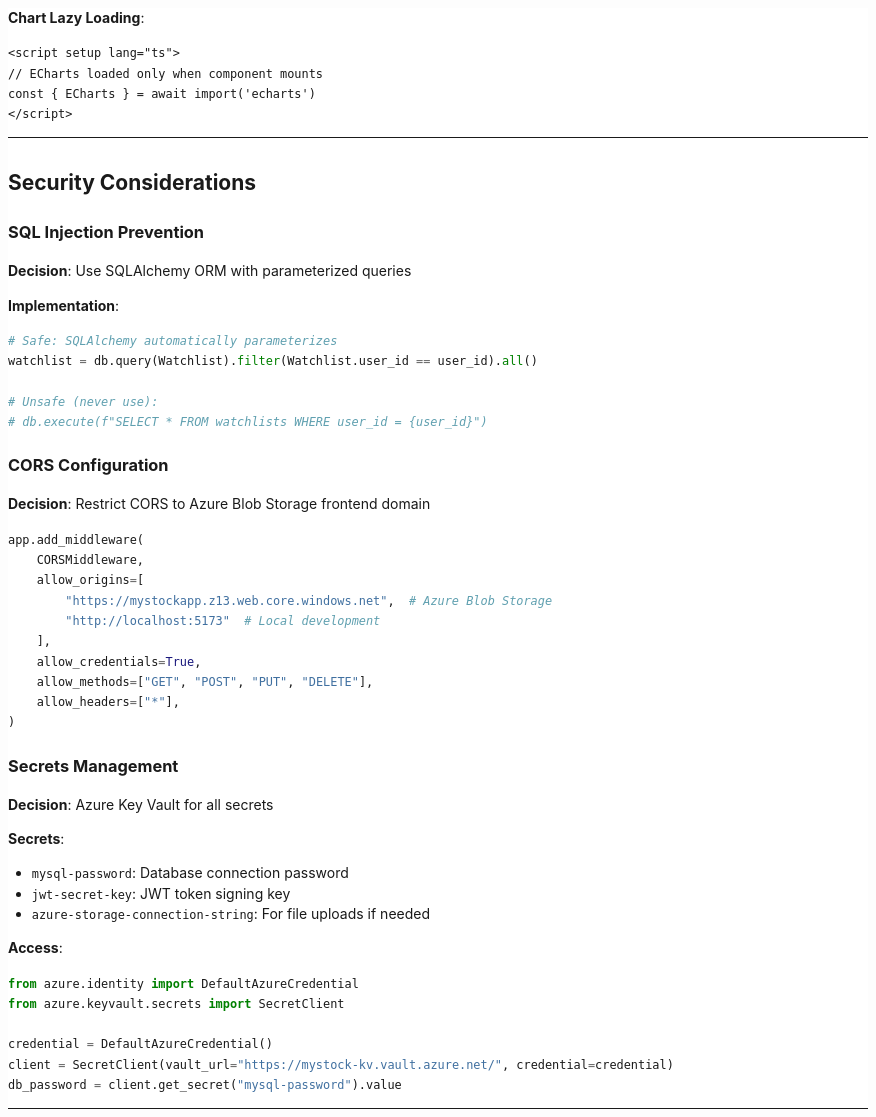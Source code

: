 **Chart Lazy Loading**:
```vue
<script setup lang="ts">
// ECharts loaded only when component mounts
const { ECharts } = await import('echarts')
</script>
```

---

## Security Considerations

### SQL Injection Prevention

**Decision**: Use SQLAlchemy ORM with parameterized queries

**Implementation**:
```python
# Safe: SQLAlchemy automatically parameterizes
watchlist = db.query(Watchlist).filter(Watchlist.user_id == user_id).all()

# Unsafe (never use):
# db.execute(f"SELECT * FROM watchlists WHERE user_id = {user_id}")
```

### CORS Configuration

**Decision**: Restrict CORS to Azure Blob Storage frontend domain

```python
app.add_middleware(
    CORSMiddleware,
    allow_origins=[
        "https://mystockapp.z13.web.core.windows.net",  # Azure Blob Storage
        "http://localhost:5173"  # Local development
    ],
    allow_credentials=True,
    allow_methods=["GET", "POST", "PUT", "DELETE"],
    allow_headers=["*"],
)
```

### Secrets Management

**Decision**: Azure Key Vault for all secrets

**Secrets**:
- `mysql-password`: Database connection password
- `jwt-secret-key`: JWT token signing key
- `azure-storage-connection-string`: For file uploads if needed

**Access**:
```python
from azure.identity import DefaultAzureCredential
from azure.keyvault.secrets import SecretClient

credential = DefaultAzureCredential()
client = SecretClient(vault_url="https://mystock-kv.vault.azure.net/", credential=credential)
db_password = client.get_secret("mysql-password").value
```

---